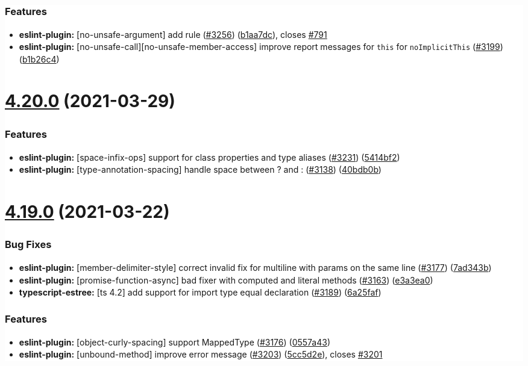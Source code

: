 

### Features

* **eslint-plugin:** [no-unsafe-argument] add rule ([#3256](https://github.com/typescript-eslint/typescript-eslint/issues/3256)) ([b1aa7dc](https://github.com/typescript-eslint/typescript-eslint/commit/b1aa7dc6971ee8409b729dffb8b69478455734ed)), closes [#791](https://github.com/typescript-eslint/typescript-eslint/issues/791)
* **eslint-plugin:** [no-unsafe-call][no-unsafe-member-access] improve report messages for `this` for `noImplicitThis` ([#3199](https://github.com/typescript-eslint/typescript-eslint/issues/3199)) ([b1b26c4](https://github.com/typescript-eslint/typescript-eslint/commit/b1b26c4843a4cfa209a0c9c3d8bea1de37333b48))





# [4.20.0](https://github.com/typescript-eslint/typescript-eslint/compare/v4.19.0...v4.20.0) (2021-03-29)


### Features

* **eslint-plugin:** [space-infix-ops] support for class properties and type aliases ([#3231](https://github.com/typescript-eslint/typescript-eslint/issues/3231)) ([5414bf2](https://github.com/typescript-eslint/typescript-eslint/commit/5414bf27a81311099d001808475d9cf832ce3bfe))
* **eslint-plugin:** [type-annotation-spacing] handle space between ? and : ([#3138](https://github.com/typescript-eslint/typescript-eslint/issues/3138)) ([40bdb0b](https://github.com/typescript-eslint/typescript-eslint/commit/40bdb0b27b21de511f0ecd151cb8282a625ca6e1))





# [4.19.0](https://github.com/typescript-eslint/typescript-eslint/compare/v4.18.0...v4.19.0) (2021-03-22)


### Bug Fixes

* **eslint-plugin:** [member-delimiter-style] correct invalid fix for multiline with params on the same line ([#3177](https://github.com/typescript-eslint/typescript-eslint/issues/3177)) ([7ad343b](https://github.com/typescript-eslint/typescript-eslint/commit/7ad343b067040f6ea816b129323d110d4bc2e830))
* **eslint-plugin:** [promise-function-async] bad fixer with computed and literal methods ([#3163](https://github.com/typescript-eslint/typescript-eslint/issues/3163)) ([e3a3ea0](https://github.com/typescript-eslint/typescript-eslint/commit/e3a3ea04757464aa2dded1ef46af8ad4e05246f2))
* **typescript-estree:** [ts 4.2] add support for import type equal declaration ([#3189](https://github.com/typescript-eslint/typescript-eslint/issues/3189)) ([6a25faf](https://github.com/typescript-eslint/typescript-eslint/commit/6a25faf5cfa4d21a7546d9866819f4e017308fb2))


### Features

* **eslint-plugin:** [object-curly-spacing] support MappedType ([#3176](https://github.com/typescript-eslint/typescript-eslint/issues/3176)) ([0557a43](https://github.com/typescript-eslint/typescript-eslint/commit/0557a439327557f4c0369ae2dddc8282ba45bfe6))
* **eslint-plugin:** [unbound-method] improve error message ([#3203](https://github.com/typescript-eslint/typescript-eslint/issues/3203)) ([5cc5d2e](https://github.com/typescript-eslint/typescript-eslint/commit/5cc5d2ef6d924d301e87f7bcf599352310e74b2c)), closes [#3201](https://github.com/typescript-eslint/typescript-eslint/issues/3201)
